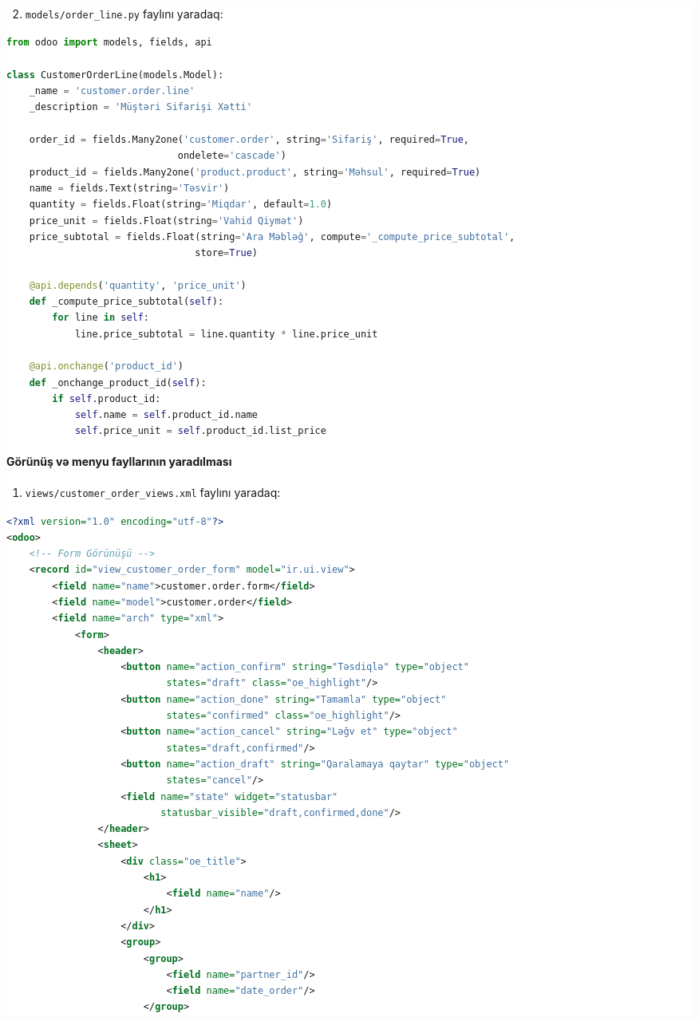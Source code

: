 2. `models/order_line.py` faylını yaradaq:

```python
from odoo import models, fields, api

class CustomerOrderLine(models.Model):
    _name = 'customer.order.line'
    _description = 'Müştəri Sifarişi Xətti'
    
    order_id = fields.Many2one('customer.order', string='Sifariş', required=True, 
                              ondelete='cascade')
    product_id = fields.Many2one('product.product', string='Məhsul', required=True)
    name = fields.Text(string='Təsvir')
    quantity = fields.Float(string='Miqdar', default=1.0)
    price_unit = fields.Float(string='Vahid Qiymət')
    price_subtotal = fields.Float(string='Ara Məbləğ', compute='_compute_price_subtotal',
                                 store=True)
    
    @api.depends('quantity', 'price_unit')
    def _compute_price_subtotal(self):
        for line in self:
            line.price_subtotal = line.quantity * line.price_unit
    
    @api.onchange('product_id')
    def _onchange_product_id(self):
        if self.product_id:
            self.name = self.product_id.name
            self.price_unit = self.product_id.list_price
```

#### Görünüş və menyu fayllarının yaradılması

1. `views/customer_order_views.xml` faylını yaradaq:

```xml
<?xml version="1.0" encoding="utf-8"?>
<odoo>
    <!-- Form Görünüşü -->
    <record id="view_customer_order_form" model="ir.ui.view">
        <field name="name">customer.order.form</field>
        <field name="model">customer.order</field>
        <field name="arch" type="xml">
            <form>
                <header>
                    <button name="action_confirm" string="Təsdiqlə" type="object" 
                            states="draft" class="oe_highlight"/>
                    <button name="action_done" string="Tamamla" type="object" 
                            states="confirmed" class="oe_highlight"/>
                    <button name="action_cancel" string="Ləğv et" type="object" 
                            states="draft,confirmed"/>
                    <button name="action_draft" string="Qaralamaya qaytar" type="object" 
                            states="cancel"/>
                    <field name="state" widget="statusbar" 
                           statusbar_visible="draft,confirmed,done"/>
                </header>
                <sheet>
                    <div class="oe_title">
                        <h1>
                            <field name="name"/>
                        </h1>
                    </div>
                    <group>
                        <group>
                            <field name="partner_id"/>
                            <field name="date_order"/>
                        </group>
```